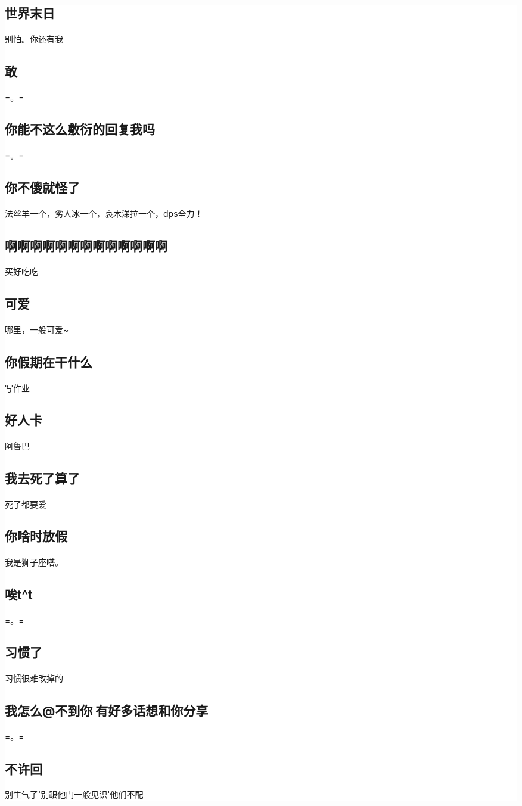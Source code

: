 ## 世界末日
别怕。你还有我

## 敢
=。=

## 你能不这么敷衍的回复我吗
=。=

## 你不傻就怪了
法丝羊一个，劣人冰一个，哀木涕拉一个，dps全力！

## 啊啊啊啊啊啊啊啊啊啊啊啊啊
买好吃吃

## 可爱
哪里，一般可爱~

## 你假期在干什么
写作业

## 好人卡
阿鲁巴

## 我去死了算了
死了都要爱

## 你啥时放假
我是狮子座嗒。

## 唉t^t
=。=

## 习惯了
习惯很难改掉的

## 我怎么@不到你 有好多话想和你分享
=。=

## 不许回
别生气了'别跟他门一般见识'他们不配
